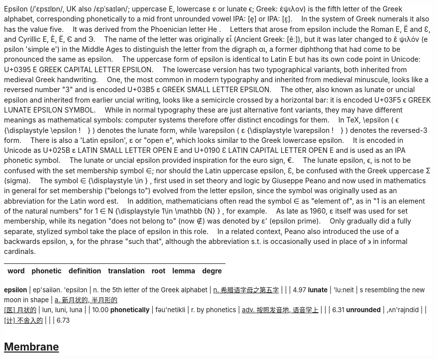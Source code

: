 Epsilon (/ˈɛpsɪlɒn/, UK also /ɛpˈsaɪlən/; uppercase Ε, lowercase ε or lunate ϵ; Greek: έψιλον) is the fifth letter of the Greek alphabet, corresponding phonetically to a mid front unrounded vowel IPA: [e̞] or IPA: [ɛ̝]. 　In the system of Greek numerals it also has the value five. 　It was derived from the Phoenician letter He . 　Letters that arose from epsilon include the Roman E, Ë and Ɛ, and Cyrillic Е, È, Ё, Є and Э. 　The name of the letter was originally εἶ (Ancient Greek: [êː]), but it was later changed to ἒ ψιλόν (e psilon 'simple e') in the Middle Ages to distinguish the letter from the digraph αι, a former diphthong that had come to be pronounced the same as epsilon. 　The uppercase form of epsilon is identical to Latin E but has its own code point in Unicode: U+0395 Ε GREEK CAPITAL LETTER EPSILON. 　The lowercase version has two typographical variants, both inherited from medieval Greek handwriting. 　One, the most common in modern typography and inherited from medieval minuscule, looks like a reversed number "3" and is encoded U+03B5 ε GREEK SMALL LETTER EPSILON. 　The other, also known as lunate or uncial epsilon and inherited from earlier uncial writing, looks like a semicircle crossed by a horizontal bar: it is encoded U+03F5 ϵ GREEK LUNATE EPSILON SYMBOL. 　While in normal typography these are just alternative font variants, they may have different meanings as mathematical symbols: computer systems therefore offer distinct encodings for them. 　In TeX, \epsilon ( ϵ {\displaystyle \epsilon \!　} ) denotes the lunate form, while \varepsilon ( ε {\displaystyle \varepsilon \!　} ) denotes the reversed-3 form. 　There is also a 'Latin epsilon', ɛ or "open e", which looks similar to the Greek lowercase epsilon. 　It is encoded in Unicode as U+025B ɛ LATIN SMALL LETTER OPEN E and U+0190 Ɛ LATIN CAPITAL LETTER OPEN E and is used as an IPA phonetic symbol. 　The lunate or uncial epsilon provided inspiration for the euro sign, €. 　The lunate epsilon, ϵ, is not to be confused with the set membership symbol ∈; nor should the Latin uppercase epsilon, Ɛ, be confused with the Greek uppercase Σ (sigma). 　The symbol ∈ {\displaystyle \in } , first used in set theory and logic by Giuseppe Peano and now used in mathematics in general for set membership ("belongs to") evolved from the letter epsilon, since the symbol was originally used as an abbreviation for the Latin word est. 　In addition, mathematicians often read the symbol ∈ as "element of", as in "1 is an element of the natural numbers" for 1 ∈ N {\displaystyle 1\in \mathbb {N} } , for example. 　As late as 1960, ε itself was used for set membership, while its negation "does not belong to" (now ∉) was denoted by ε' (epsilon prime). 　Only gradually did a fully separate, stylized symbol take the place of epsilon in this role. 　In a related context, Peano also introduced the use of a backwards epsilon, ϶, for the phrase "such that", although the abbreviation s.t. is occasionally used in place of ϶ in informal cardinals.
</font>

word | phonetic | definition | translation | root | lemma | degre
---- | ---- | ---- | ---- | ---- | ---- | ----
<font size=2>
<b>epsilon</b> | ep'sailәn. 'epsilɔn | n. the 5th letter of the Greek alphabet | <a href=https://en.wikipedia.org/wiki/epsilon>n. 希腊语字母之第五字</a> |  |  | 4.97
<b>lunate</b> | 'lu:neit | s resembling the new moon in shape | <a href=https://en.wikipedia.org/wiki/lunate>a. 新月状的, 半月形的<br>[医] 月状的</a> | lun, luni, luna |  | 10.00
<b>phonetically</b> | fәu'netikli | r. by phonetics | <a href=https://en.wikipedia.org/wiki/phonetically>adv. 按照发音地, 语音学上</a> |  |  | 6.31
<b>unrounded</b> | ,ʌn'rajndid |  | <a href=https://en.wikipedia.org/wiki/unrounded>[计] 不舍入的</a> |  |  | 6.73
</font>
<br>



## <a href=https://en.wikipedia.org/wiki/Membrane>Membrane</a> 
<font size=3>